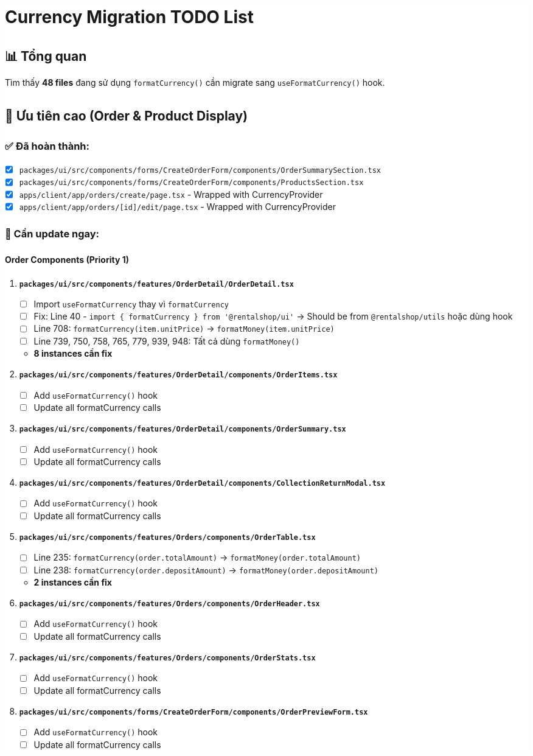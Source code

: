 # Currency Migration TODO List

## 📊 Tổng quan

Tìm thấy **48 files** đang sử dụng `formatCurrency()` cần migrate sang `useFormatCurrency()` hook.

## 🎯 Ưu tiên cao (Order & Product Display)

### ✅ Đã hoàn thành:
- [x] `packages/ui/src/components/forms/CreateOrderForm/components/OrderSummarySection.tsx`
- [x] `packages/ui/src/components/forms/CreateOrderForm/components/ProductsSection.tsx`
- [x] `apps/client/app/orders/create/page.tsx` - Wrapped with CurrencyProvider
- [x] `apps/client/app/orders/[id]/edit/page.tsx` - Wrapped with CurrencyProvider

### 🔴 Cần update ngay:

#### Order Components (Priority 1)
1. **`packages/ui/src/components/features/OrderDetail/OrderDetail.tsx`**
   - [ ] Import `useFormatCurrency` thay vì `formatCurrency`
   - [ ] Fix: Line 40 - `import { formatCurrency } from '@rentalshop/ui'` → Should be from `@rentalshop/utils` hoặc dùng hook
   - [ ] Line 708: `formatCurrency(item.unitPrice)` → `formatMoney(item.unitPrice)`
   - [ ] Line 739, 750, 758, 765, 779, 939, 948: Tất cả dùng `formatMoney()`
   - **8 instances cần fix**

2. **`packages/ui/src/components/features/OrderDetail/components/OrderItems.tsx`**
   - [ ] Add `useFormatCurrency()` hook
   - [ ] Update all formatCurrency calls

3. **`packages/ui/src/components/features/OrderDetail/components/OrderSummary.tsx`**
   - [ ] Add `useFormatCurrency()` hook
   - [ ] Update all formatCurrency calls

4. **`packages/ui/src/components/features/OrderDetail/components/CollectionReturnModal.tsx`**
   - [ ] Add `useFormatCurrency()` hook
   - [ ] Update all formatCurrency calls

5. **`packages/ui/src/components/features/Orders/components/OrderTable.tsx`**
   - [ ] Line 235: `formatCurrency(order.totalAmount)` → `formatMoney(order.totalAmount)`
   - [ ] Line 238: `formatCurrency(order.depositAmount)` → `formatMoney(order.depositAmount)`
   - **2 instances cần fix**

6. **`packages/ui/src/components/features/Orders/components/OrderHeader.tsx`**
   - [ ] Add `useFormatCurrency()` hook
   - [ ] Update all formatCurrency calls

7. **`packages/ui/src/components/features/Orders/components/OrderStats.tsx`**
   - [ ] Add `useFormatCurrency()` hook
   - [ ] Update all formatCurrency calls

8. **`packages/ui/src/components/forms/CreateOrderForm/components/OrderPreviewForm.tsx`**
   - [ ] Add `useFormatCurrency()` hook
   - [ ] Update all formatCurrency calls

